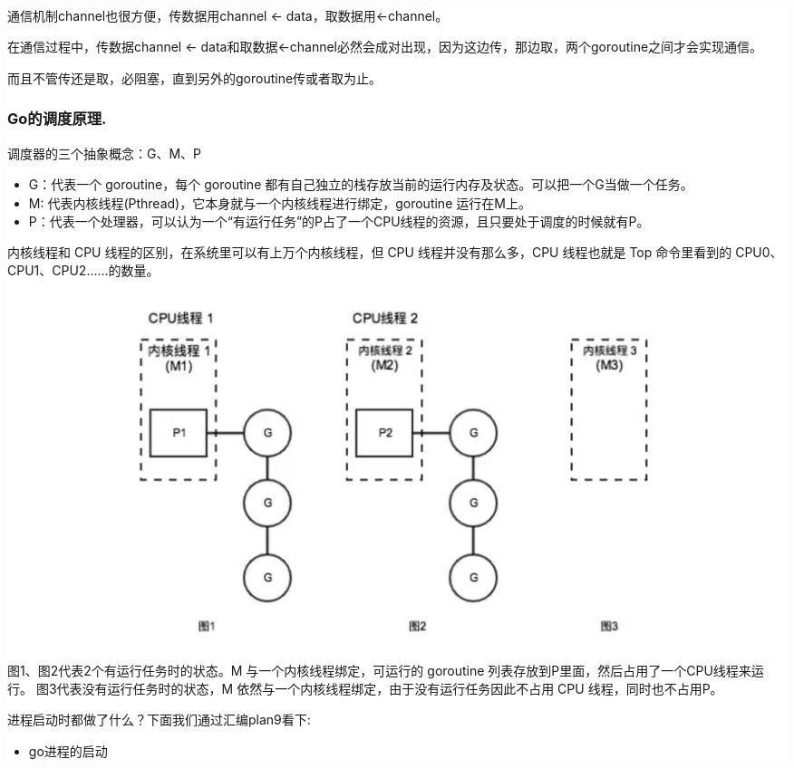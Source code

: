 通信机制channel也很方便，传数据用channel <- data，取数据用<-channel。

在通信过程中，传数据channel <- data和取数据<-channel必然会成对出现，因为这边传，那边取，两个goroutine之间才会实现通信。

而且不管传还是取，必阻塞，直到另外的goroutine传或者取为止。

### Go的调度原理.

调度器的三个抽象概念：G、M、P

- G：代表一个 goroutine，每个 goroutine 都有自己独立的栈存放当前的运行内存及状态。可以把一个G当做一个任务。
- M: 代表内核线程(Pthread)，它本身就与一个内核线程进行绑定，goroutine 运行在M上。
- P：代表一个处理器，可以认为一个“有运行任务”的P占了一个CPU线程的资源，且只要处于调度的时候就有P。

内核线程和 CPU 线程的区别，在系统里可以有上万个内核线程，但 CPU 线程并没有那么多，CPU 线程也就是 Top 命令里看到的 CPU0、CPU1、CPU2......的数量。

<p align="center">
<img width="600" align="center" src="images/99.jpg" />
</p>

图1、图2代表2个有运行任务时的状态。M 与一个内核线程绑定，可运行的 goroutine 列表存放到P里面，然后占用了一个CPU线程来运行。
图3代表没有运行任务时的状态，M 依然与一个内核线程绑定，由于没有运行任务因此不占用 CPU 线程，同时也不占用P。

进程启动时都做了什么？下面我们通过汇编plan9看下:

- go进程的启动
